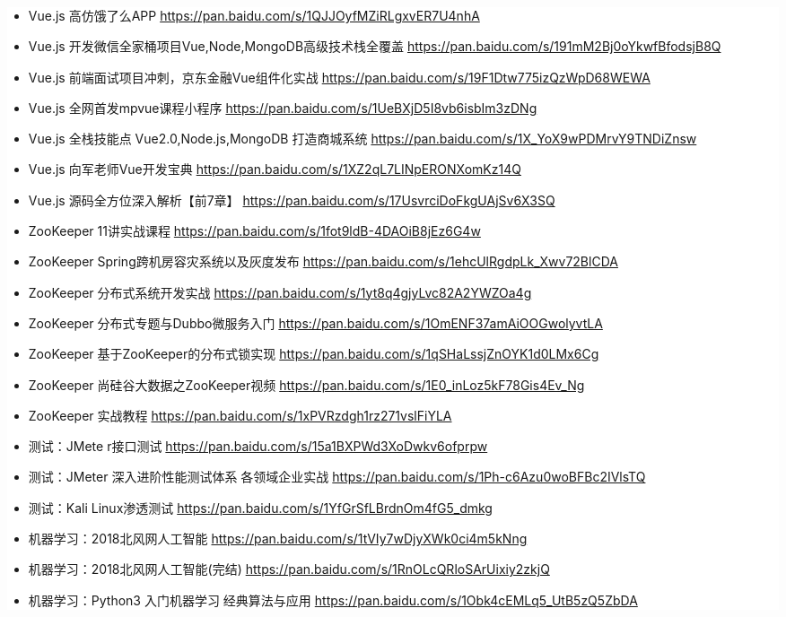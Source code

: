 - Vue.js 高仿饿了么APP
https://pan.baidu.com/s/1QJJOyfMZiRLgxvER7U4nhA

- Vue.js 开发微信全家桶项目Vue,Node,MongoDB高级技术栈全覆盖
https://pan.baidu.com/s/191mM2Bj0oYkwfBfodsjB8Q

- Vue.js 前端面试项目冲刺，京东金融Vue组件化实战
https://pan.baidu.com/s/19F1Dtw775izQzWpD68WEWA

- Vue.js 全网首发mpvue课程小程序
https://pan.baidu.com/s/1UeBXjD5I8vb6isbIm3zDNg

- Vue.js 全栈技能点 Vue2.0,Node.js,MongoDB 打造商城系统
https://pan.baidu.com/s/1X_YoX9wPDMrvY9TNDiZnsw

- Vue.js 向军老师Vue开发宝典
https://pan.baidu.com/s/1XZ2qL7LINpERONXomKz14Q

- Vue.js 源码全方位深入解析【前7章】
https://pan.baidu.com/s/17UsvrciDoFkgUAjSv6X3SQ

- ZooKeeper 11讲实战课程
https://pan.baidu.com/s/1fot9ldB-4DAOiB8jEz6G4w

- ZooKeeper Spring跨机房容灾系统以及灰度发布
https://pan.baidu.com/s/1ehcUlRgdpLk_Xwv72BlCDA

- ZooKeeper 分布式系统开发实战
https://pan.baidu.com/s/1yt8q4gjyLvc82A2YWZOa4g

- ZooKeeper 分布式专题与Dubbo微服务入门
https://pan.baidu.com/s/1OmENF37amAiOOGwolyvtLA

- ZooKeeper 基于ZooKeeper的分布式锁实现
https://pan.baidu.com/s/1qSHaLssjZnOYK1d0LMx6Cg

- ZooKeeper 尚硅谷大数据之ZooKeeper视频
https://pan.baidu.com/s/1E0_inLoz5kF78Gis4Ev_Ng

- ZooKeeper 实战教程
https://pan.baidu.com/s/1xPVRzdgh1rz271vslFiYLA

- 测试：JMete r接口测试
https://pan.baidu.com/s/15a1BXPWd3XoDwkv6ofprpw

- 测试：JMeter 深入进阶性能测试体系 各领域企业实战
https://pan.baidu.com/s/1Ph-c6Azu0woBFBc2IVlsTQ

- 测试：Kali Linux渗透测试
https://pan.baidu.com/s/1YfGrSfLBrdnOm4fG5_dmkg

- 机器学习：2018北风网人工智能
https://pan.baidu.com/s/1tVIy7wDjyXWk0ci4m5kNng

- 机器学习：2018北风网人工智能(完结)
https://pan.baidu.com/s/1RnOLcQRloSArUixiy2zkjQ

- 机器学习：Python3 入门机器学习 经典算法与应用
https://pan.baidu.com/s/1Obk4cEMLq5_UtB5zQ5ZbDA
